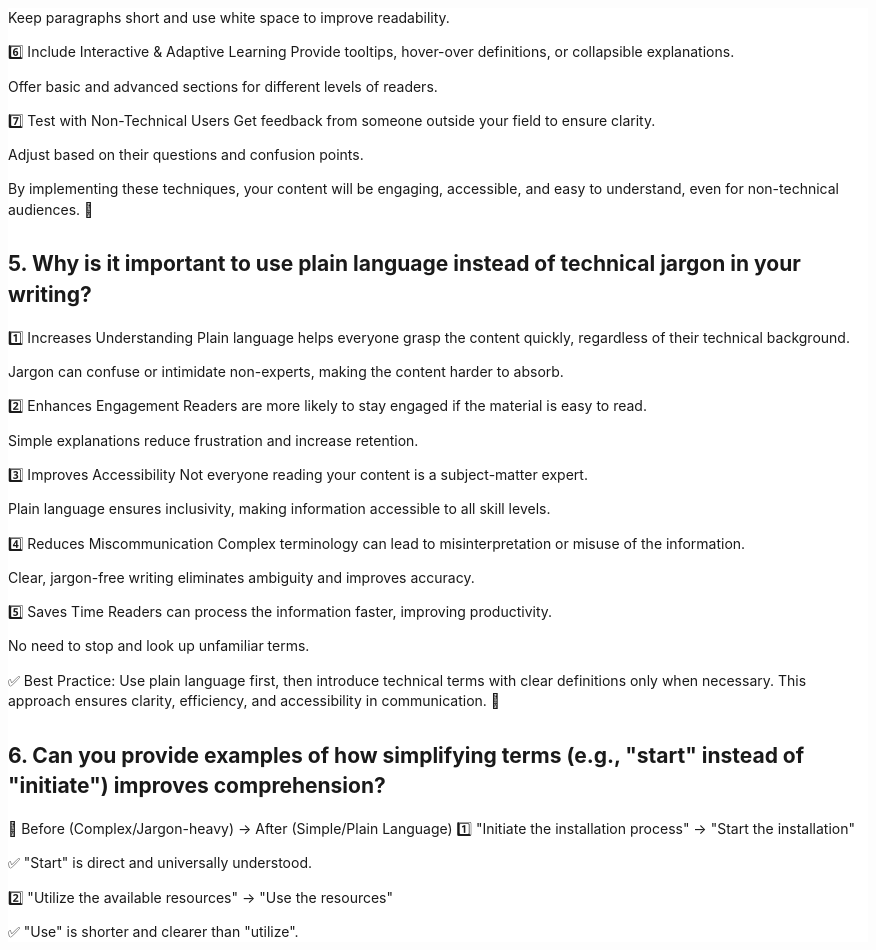 Keep paragraphs short and use white space to improve readability.

6️⃣ Include Interactive & Adaptive Learning
Provide tooltips, hover-over definitions, or collapsible explanations.

Offer basic and advanced sections for different levels of readers.

7️⃣ Test with Non-Technical Users
Get feedback from someone outside your field to ensure clarity.

Adjust based on their questions and confusion points.

By implementing these techniques, your content will be engaging, accessible, and easy to understand, even for non-technical audiences. 🚀

## 5. Why is it important to use plain language instead of technical jargon in your writing?

1️⃣ Increases Understanding
Plain language helps everyone grasp the content quickly, regardless of their technical background.

Jargon can confuse or intimidate non-experts, making the content harder to absorb.

2️⃣ Enhances Engagement
Readers are more likely to stay engaged if the material is easy to read.

Simple explanations reduce frustration and increase retention.

3️⃣ Improves Accessibility
Not everyone reading your content is a subject-matter expert.

Plain language ensures inclusivity, making information accessible to all skill levels.

4️⃣ Reduces Miscommunication
Complex terminology can lead to misinterpretation or misuse of the information.

Clear, jargon-free writing eliminates ambiguity and improves accuracy.

5️⃣ Saves Time
Readers can process the information faster, improving productivity.

No need to stop and look up unfamiliar terms.

✅ Best Practice:
Use plain language first, then introduce technical terms with clear definitions only when necessary. This approach ensures clarity, efficiency, and accessibility in communication. 🚀

## 6. Can you provide examples of how simplifying terms (e.g., "start" instead of "initiate") improves comprehension?

🔹 Before (Complex/Jargon-heavy) → After (Simple/Plain Language)
1️⃣ "Initiate the installation process" → "Start the installation"

✅ "Start" is direct and universally understood.

2️⃣ "Utilize the available resources" → "Use the resources"

✅ "Use" is shorter and clearer than "utilize".
